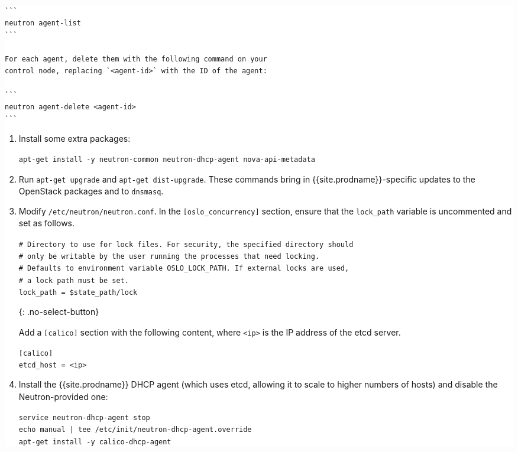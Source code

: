     ```
    neutron agent-list
    ```

    For each agent, delete them with the following command on your
    control node, replacing `<agent-id>` with the ID of the agent:

    ```
    neutron agent-delete <agent-id>
    ```

1.  Install some extra packages:

    ```
    apt-get install -y neutron-common neutron-dhcp-agent nova-api-metadata
    ```

1.  Run `apt-get upgrade` and `apt-get dist-upgrade`. These commands
    bring in {{site.prodname}}-specific updates to the OpenStack packages and
    to `dnsmasq`.

1.  Modify `/etc/neutron/neutron.conf`.  In the `[oslo_concurrency]` section,
    ensure that the `lock_path` variable is uncommented and set as follows.

    ```
    # Directory to use for lock files. For security, the specified directory should
    # only be writable by the user running the processes that need locking.
    # Defaults to environment variable OSLO_LOCK_PATH. If external locks are used,
    # a lock path must be set.
    lock_path = $state_path/lock
    ```
    {: .no-select-button}

    Add a `[calico]` section with the following content, where `<ip>` is the IP
    address of the etcd server.

    ```
    [calico]
    etcd_host = <ip>
    ```

1.  Install the {{site.prodname}} DHCP agent (which uses etcd, allowing
    it to scale to higher numbers of hosts) and disable the Neutron-provided
    one:

    ```
    service neutron-dhcp-agent stop
    echo manual | tee /etc/init/neutron-dhcp-agent.override
    apt-get install -y calico-dhcp-agent
    ```
